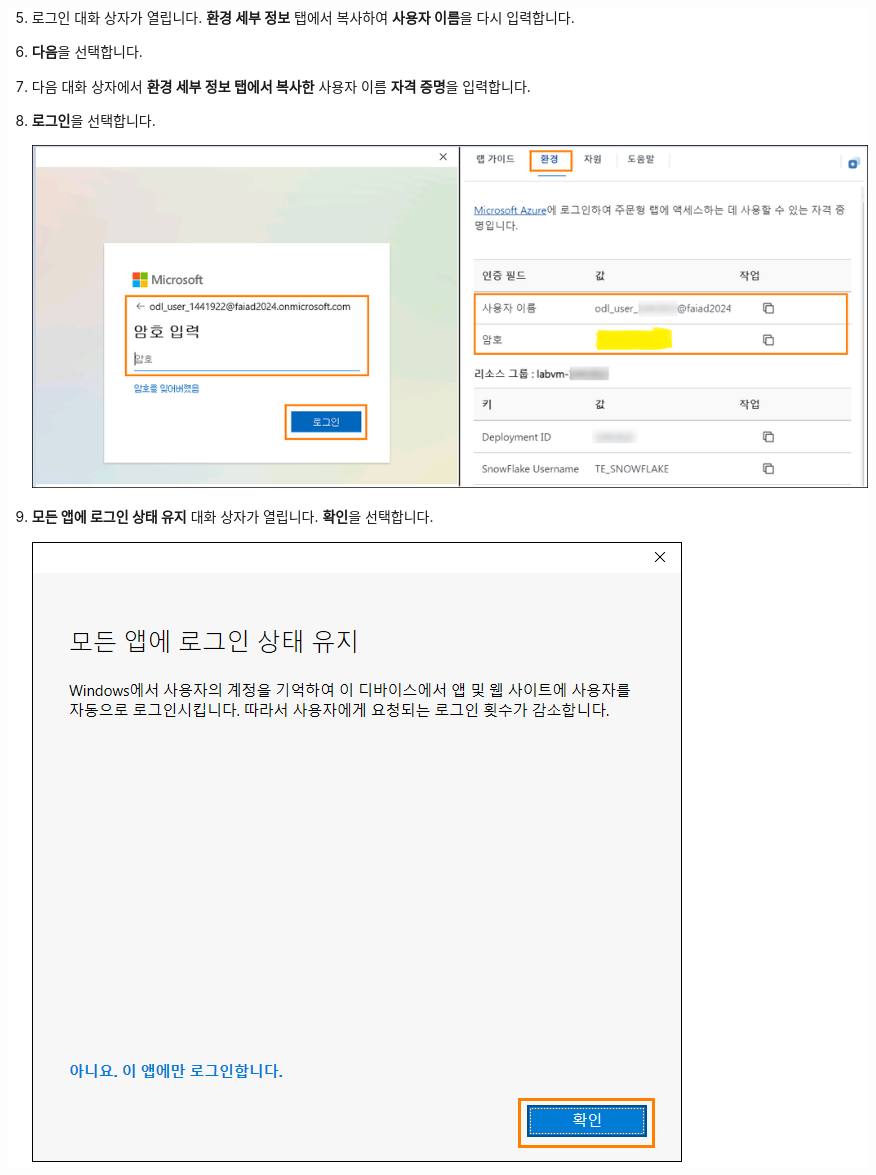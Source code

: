 5. 로그인 대화 상자가 열립니다. **환경 세부 정보** 탭에서 복사하여
    **사용자 이름**을 다시 입력합니다.

6. **다음**을 선택합니다.

7. 다음 대화 상자에서 **환경 세부 정보 탭에서 복사한** 사용자 이름
    **자격 증명**을 입력합니다.

8. **로그인**을 선택합니다.

    ![](../media/Lab-01/image9.png)

9. **모든 앱에 로그인 상태 유지** 대화 상자가 열립니다. **확인**을
    선택합니다.

    ![](../media/Lab-01/image10.png)
